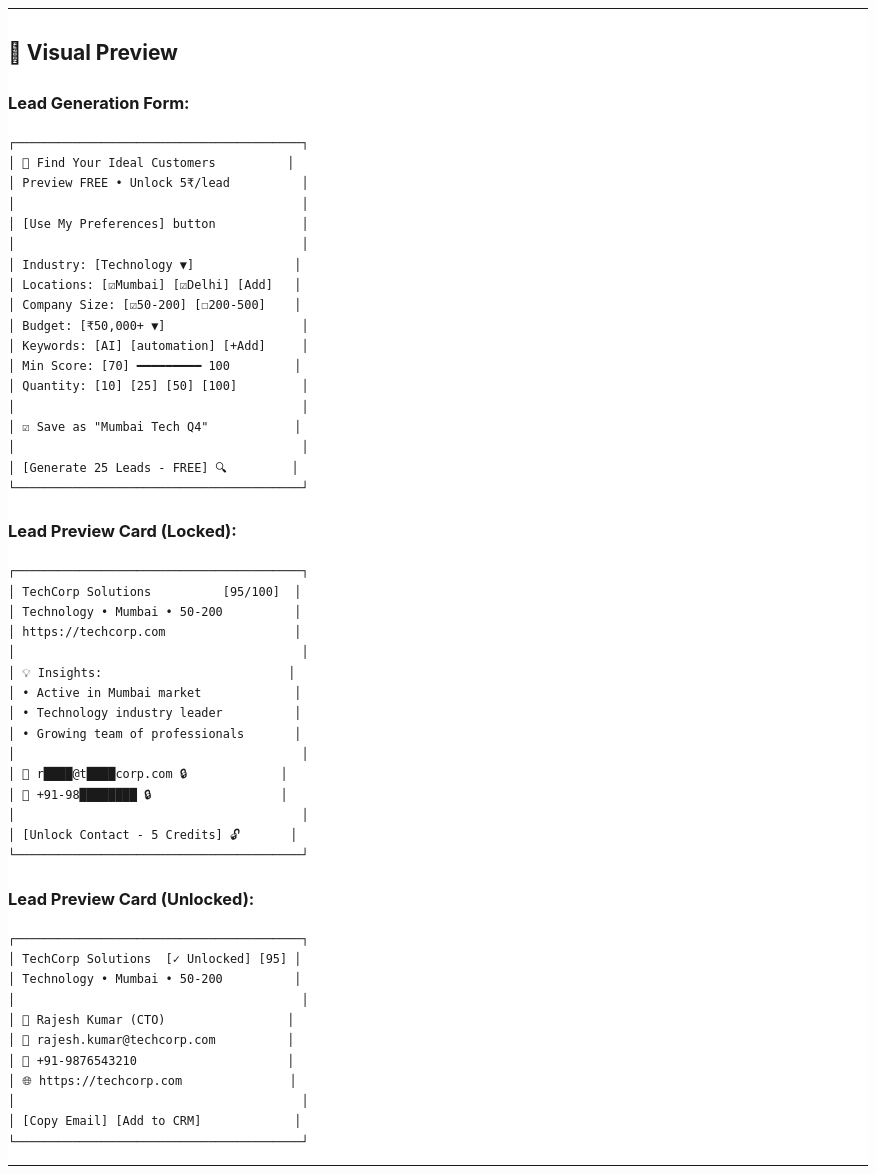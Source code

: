 
---

## 🎨 **Visual Preview**

### **Lead Generation Form:**
```
┌────────────────────────────────────────┐
│ 🎯 Find Your Ideal Customers          │
│ Preview FREE • Unlock 5₹/lead          │
│                                        │
│ [Use My Preferences] button            │
│                                        │
│ Industry: [Technology ▼]              │
│ Locations: [☑Mumbai] [☑Delhi] [Add]   │
│ Company Size: [☑50-200] [☐200-500]    │
│ Budget: [₹50,000+ ▼]                   │
│ Keywords: [AI] [automation] [+Add]     │
│ Min Score: [70] ━━━━━━━━━ 100         │
│ Quantity: [10] [25] [50] [100]         │
│                                        │
│ ☑ Save as "Mumbai Tech Q4"            │
│                                        │
│ [Generate 25 Leads - FREE] 🔍         │
└────────────────────────────────────────┘
```

### **Lead Preview Card (Locked):**
```
┌────────────────────────────────────────┐
│ TechCorp Solutions          [95/100]  │
│ Technology • Mumbai • 50-200          │
│ https://techcorp.com                  │
│                                        │
│ 💡 Insights:                          │
│ • Active in Mumbai market             │
│ • Technology industry leader          │
│ • Growing team of professionals       │
│                                        │
│ 📧 r████@t████corp.com 🔒             │
│ 📱 +91-98████████ 🔒                  │
│                                        │
│ [Unlock Contact - 5 Credits] 🔓       │
└────────────────────────────────────────┘
```

### **Lead Preview Card (Unlocked):**
```
┌────────────────────────────────────────┐
│ TechCorp Solutions  [✓ Unlocked] [95] │
│ Technology • Mumbai • 50-200          │
│                                        │
│ 👤 Rajesh Kumar (CTO)                 │
│ 📧 rajesh.kumar@techcorp.com          │
│ 📱 +91-9876543210                     │
│ 🌐 https://techcorp.com               │
│                                        │
│ [Copy Email] [Add to CRM]             │
└────────────────────────────────────────┘
```

---